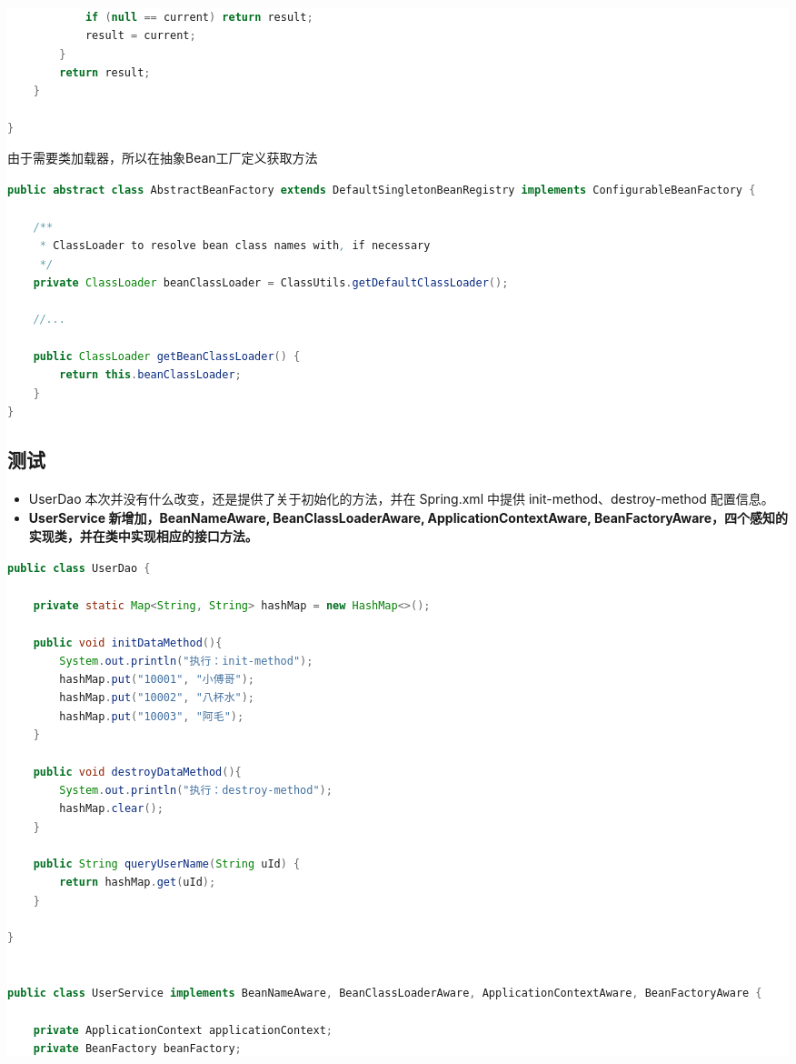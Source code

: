```java
            if (null == current) return result;
            result = current;
        }
        return result;
    }

}

```

由于需要类加载器，所以在抽象Bean工厂定义获取方法

```java
public abstract class AbstractBeanFactory extends DefaultSingletonBeanRegistry implements ConfigurableBeanFactory {

    /**
     * ClassLoader to resolve bean class names with, if necessary
     */
    private ClassLoader beanClassLoader = ClassUtils.getDefaultClassLoader();

    //...

    public ClassLoader getBeanClassLoader() {
        return this.beanClassLoader;
    }
}

```

## 测试

- UserDao 本次并没有什么改变，还是提供了关于初始化的方法，并在 Spring.xml 中提供 init-method、destroy-method 配置信息。
- **UserService 新增加，BeanNameAware, BeanClassLoaderAware, ApplicationContextAware, BeanFactoryAware，四个感知的实现类，并在类中实现相应的接口方法。**

```java
public class UserDao {

    private static Map<String, String> hashMap = new HashMap<>();

    public void initDataMethod(){
        System.out.println("执行：init-method");
        hashMap.put("10001", "小傅哥");
        hashMap.put("10002", "八杯水");
        hashMap.put("10003", "阿毛");
    }

    public void destroyDataMethod(){
        System.out.println("执行：destroy-method");
        hashMap.clear();
    }

    public String queryUserName(String uId) {
        return hashMap.get(uId);
    }

}

	
public class UserService implements BeanNameAware, BeanClassLoaderAware, ApplicationContextAware, BeanFactoryAware {

    private ApplicationContext applicationContext;
    private BeanFactory beanFactory;
```